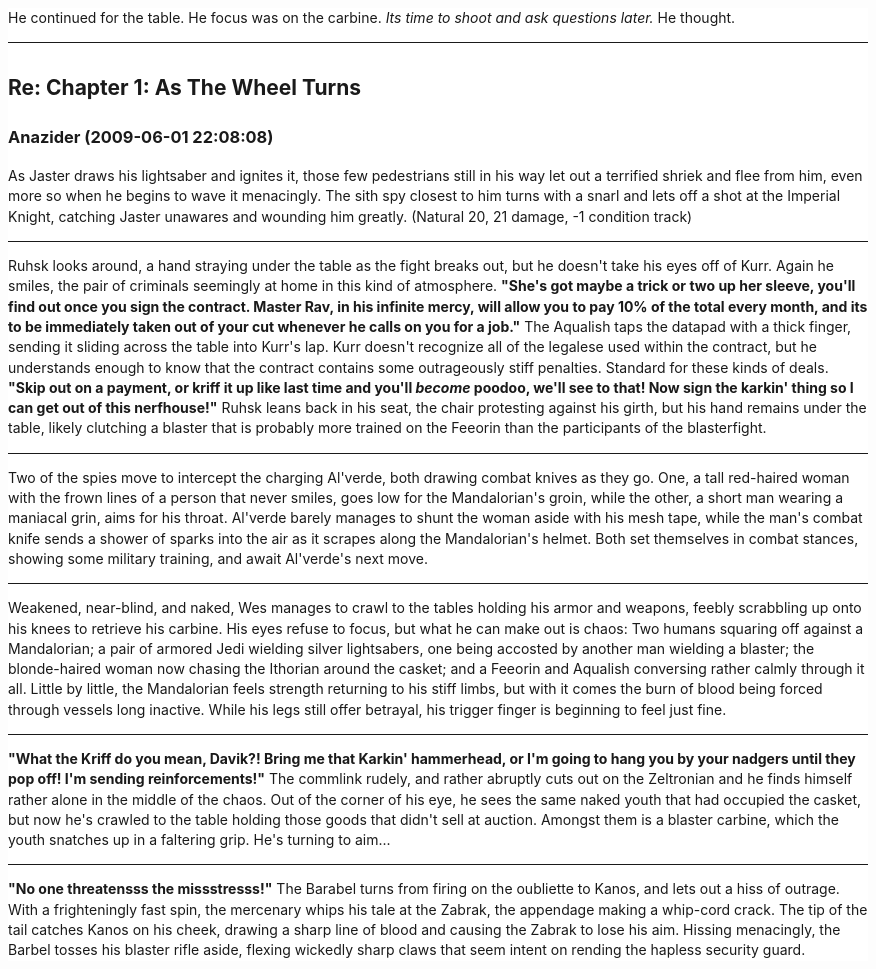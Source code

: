 He continued for the table. He focus was on the carbine. *Its time to shoot and ask questions later.* He thought.

---

## Re: Chapter 1: As The Wheel Turns

### **Anazider** (2009-06-01 22:08:08)

As Jaster draws his lightsaber and ignites it, those few pedestrians still in his way let out a terrified shriek and flee from him, even more so when he begins to wave it menacingly. The sith spy closest to him turns with a snarl and lets off a shot at the Imperial Knight, catching Jaster unawares and wounding him greatly. (Natural 20, 21 damage, -1 condition track)
********************************************************************************
Ruhsk looks around, a hand straying under the table as the fight breaks out, but he doesn't take his eyes off of Kurr. Again he smiles, the pair of criminals seemingly at home in this kind of atmosphere.
**"She's got maybe a trick or two up her sleeve, you'll find out once you sign the contract. Master Rav, in his infinite mercy, will allow you to pay 10% of the total every month, and its to be immediately taken out of your cut whenever he calls on you for a job."**
The Aqualish taps the datapad with a thick finger, sending it sliding across the table into Kurr's lap. Kurr doesn't recognize all of the legalese used within the contract, but he understands enough to know that the contract contains some outrageously stiff penalties.
Standard for these kinds of deals.
**"Skip out on a payment, or kriff it up like last time and you'll *become* poodoo, we'll see to that! Now sign the karkin' thing so I can get out of this nerfhouse!"**
Ruhsk leans back in his seat, the chair protesting against his girth, but his hand remains under the table, likely clutching a blaster that is probably more trained on the Feeorin than the participants of the blasterfight.
********************************************************************************
Two of the spies move to intercept the charging Al'verde, both drawing combat knives as they go. One, a tall red-haired woman with the frown lines of a person that never smiles, goes low for the Mandalorian's groin, while the other, a short man wearing a maniacal grin, aims for his throat.
Al'verde barely manages to shunt the woman aside with his mesh tape, while the man's combat knife sends a shower of sparks into the air as it scrapes along the Mandalorian's helmet. Both set themselves in combat stances, showing some military training, and await Al'verde's next move.
********************************************************************************
Weakened, near-blind, and naked, Wes manages to crawl to the tables holding his armor and weapons, feebly scrabbling up onto his knees to retrieve his carbine. His eyes refuse to focus, but what he can make out is chaos: Two humans squaring off against a Mandalorian; a pair of armored Jedi wielding silver lightsabers, one being accosted by another man wielding a blaster; the blonde-haired woman now chasing the Ithorian around the casket; and a Feeorin and Aqualish conversing rather calmly through it all.
Little by little, the Mandalorian feels strength returning to his stiff limbs, but with it comes the burn of blood being forced through vessels long inactive. While his legs still offer betrayal, his trigger finger is beginning to feel just fine.
********************************************************************************
**"What the Kriff do you mean, Davik?! Bring me that Karkin' hammerhead, or I'm going to hang you by your nadgers until they pop off! I'm sending reinforcements!"**
The commlink rudely, and rather abruptly cuts out on the Zeltronian and he finds himself rather alone in the middle of the chaos. Out of the corner of his eye, he sees the same naked youth that had occupied the casket, but now he's crawled to the table holding those goods that didn't sell at auction. Amongst them is a blaster carbine, which the youth snatches up in a faltering grip.
He's turning to aim...
********************************************************************************
**"No one threatensss the missstresss!"**
The Barabel turns from firing on the oubliette to Kanos, and lets out a hiss of outrage. With a frighteningly fast spin, the mercenary whips his tale at the Zabrak, the appendage making a whip-cord crack.
The tip of the tail catches Kanos on his cheek, drawing a sharp line of blood and causing the Zabrak to lose his aim. Hissing menacingly, the Barbel tosses his blaster rifle aside, flexing wickedly sharp claws that seem intent on rending the hapless security guard.